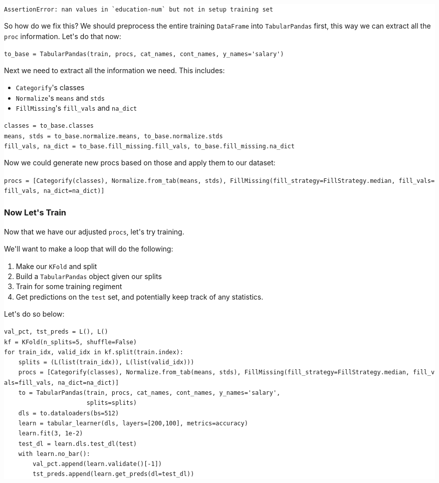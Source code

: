 
    AssertionError: nan values in `education-num` but not in setup training set


So how do we fix this? We should preprocess the entire training `DataFrame` into `TabularPandas` first, this way we can extract all the `proc` information. Let's do that now:

```
to_base = TabularPandas(train, procs, cat_names, cont_names, y_names='salary')
```

Next we need to extract all the information we need. This includes:
* `Categorify`'s classes
* `Normalize`'s `means` and `stds`
* `FillMissing`'s `fill_vals` and `na_dict`

```
classes = to_base.classes
means, stds = to_base.normalize.means, to_base.normalize.stds
fill_vals, na_dict = to_base.fill_missing.fill_vals, to_base.fill_missing.na_dict
```

Now we could generate new procs based on those and apply them to our dataset:

```
procs = [Categorify(classes), Normalize.from_tab(means, stds), FillMissing(fill_strategy=FillStrategy.median, fill_vals=fill_vals, na_dict=na_dict)]
```

### Now Let's Train

Now that we have our adjusted `procs`, let's try training.

We'll want to make a loop that will do the following:

1. Make our `KFold` and split
2. Build a `TabularPandas` object given our splits
3. Train for some training regiment
4. Get predictions on the `test` set, and potentially keep track of any statistics.

Let's do so below:

```
val_pct, tst_preds = L(), L()
kf = KFold(n_splits=5, shuffle=False)
for train_idx, valid_idx in kf.split(train.index):
    splits = (L(list(train_idx)), L(list(valid_idx)))
    procs = [Categorify(classes), Normalize.from_tab(means, stds), FillMissing(fill_strategy=FillStrategy.median, fill_vals=fill_vals, na_dict=na_dict)]
    to = TabularPandas(train, procs, cat_names, cont_names, y_names='salary',
                       splits=splits)
    dls = to.dataloaders(bs=512)
    learn = tabular_learner(dls, layers=[200,100], metrics=accuracy)
    learn.fit(3, 1e-2)
    test_dl = learn.dls.test_dl(test)
    with learn.no_bar():
        val_pct.append(learn.validate()[-1])
        tst_preds.append(learn.get_preds(dl=test_dl))
```
